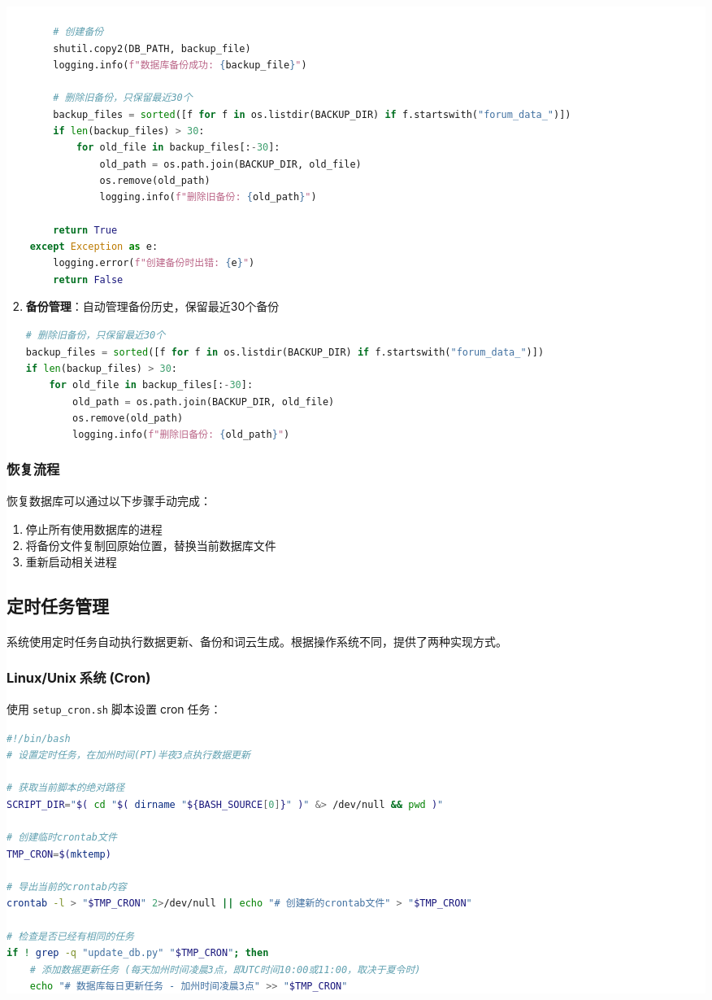    ```python
           
           # 创建备份
           shutil.copy2(DB_PATH, backup_file)
           logging.info(f"数据库备份成功: {backup_file}")
           
           # 删除旧备份，只保留最近30个
           backup_files = sorted([f for f in os.listdir(BACKUP_DIR) if f.startswith("forum_data_")])
           if len(backup_files) > 30:
               for old_file in backup_files[:-30]:
                   old_path = os.path.join(BACKUP_DIR, old_file)
                   os.remove(old_path)
                   logging.info(f"删除旧备份: {old_path}")
           
           return True
       except Exception as e:
           logging.error(f"创建备份时出错: {e}")
           return False
   ```

2. **备份管理**：自动管理备份历史，保留最近30个备份
   ```python
   # 删除旧备份，只保留最近30个
   backup_files = sorted([f for f in os.listdir(BACKUP_DIR) if f.startswith("forum_data_")])
   if len(backup_files) > 30:
       for old_file in backup_files[:-30]:
           old_path = os.path.join(BACKUP_DIR, old_file)
           os.remove(old_path)
           logging.info(f"删除旧备份: {old_path}")
   ```

### 恢复流程

恢复数据库可以通过以下步骤手动完成：

1. 停止所有使用数据库的进程
2. 将备份文件复制回原始位置，替换当前数据库文件
3. 重新启动相关进程

## 定时任务管理

系统使用定时任务自动执行数据更新、备份和词云生成。根据操作系统不同，提供了两种实现方式。

### Linux/Unix 系统 (Cron)

使用 `setup_cron.sh` 脚本设置 cron 任务：

```bash
#!/bin/bash
# 设置定时任务，在加州时间(PT)半夜3点执行数据更新

# 获取当前脚本的绝对路径
SCRIPT_DIR="$( cd "$( dirname "${BASH_SOURCE[0]}" )" &> /dev/null && pwd )"

# 创建临时crontab文件
TMP_CRON=$(mktemp)

# 导出当前的crontab内容
crontab -l > "$TMP_CRON" 2>/dev/null || echo "# 创建新的crontab文件" > "$TMP_CRON"

# 检查是否已经有相同的任务
if ! grep -q "update_db.py" "$TMP_CRON"; then
    # 添加数据更新任务 (每天加州时间凌晨3点，即UTC时间10:00或11:00，取决于夏令时)
    echo "# 数据库每日更新任务 - 加州时间凌晨3点" >> "$TMP_CRON"
```